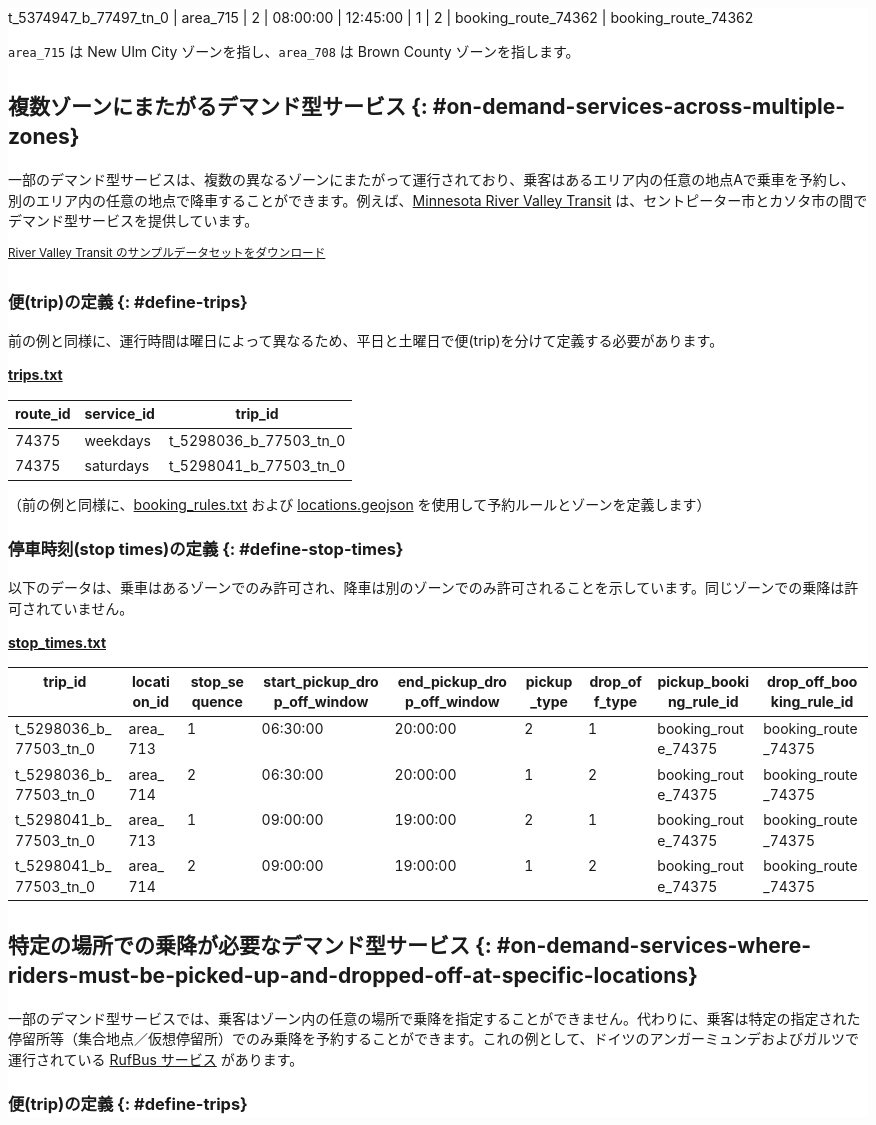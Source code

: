 t_5374947_b_77497_tn_0 | area_715 | 2 | 08:00:00 | 12:45:00 | 1 | 2 | booking_route_74362 | booking_route_74362

`area_715` は New Ulm City ゾーンを指し、`area_708` は Brown County ゾーンを指します。

## 複数ゾーンにまたがるデマンド型サービス {: #on-demand-services-across-multiple-zones}

一部のデマンド型サービスは、複数の異なるゾーンにまたがって運行されており、乗客はあるエリア内の任意の地点Aで乗車を予約し、別のエリア内の任意の地点で降車することができます。例えば、[Minnesota River Valley Transit](https://www.saintpetermn.gov/330/Dial-a-Ride) は、セントピーター市とカソタ市の間でデマンド型サービスを提供しています。

<sup>[River Valley Transit のサンプルデータセットをダウンロード](../../../assets/on-demand-services-between-multiple-zones-river-valley.zip)</sup>

### 便(trip)の定義 {: #define-trips}

前の例と同様に、運行時間は曜日によって異なるため、平日と土曜日で便(trip)を分けて定義する必要があります。  

[**trips.txt**](../../reference/#tripstxt)

route_id | service_id | trip_id 
-- | -- | -- 
74375 | weekdays | t_5298036_b_77503_tn_0 
74375 | saturdays | t_5298041_b_77503_tn_0 

（前の例と同様に、[booking_rules.txt](../../reference/#booking_rulestxt) および [locations.geojson](../../reference/#locationsgeojson) を使用して予約ルールとゾーンを定義します）

### 停車時刻(stop times)の定義 {: #define-stop-times}

以下のデータは、乗車はあるゾーンでのみ許可され、降車は別のゾーンでのみ許可されることを示しています。同じゾーンでの乗降は許可されていません。

[**stop_times.txt**](../../reference/#stop_timestxt)

trip_id | location_id | stop_sequence | start_pickup_drop_off_window | end_pickup_drop_off_window | pickup_type | drop_off_type | pickup_booking_rule_id | drop_off_booking_rule_id
-- | -- | -- | -- | -- | -- | -- | -- | --
t_5298036_b_77503_tn_0 | area_713 | 1 | 06:30:00 | 20:00:00 | 2 | 1 | booking_route_74375 | booking_route_74375
t_5298036_b_77503_tn_0 | area_714 | 2 | 06:30:00 | 20:00:00 | 1 | 2 | booking_route_74375 | booking_route_74375
t_5298041_b_77503_tn_0 | area_713 | 1 | 09:00:00 | 19:00:00 | 2 | 1 | booking_route_74375 | booking_route_74375
t_5298041_b_77503_tn_0 | area_714 | 2 | 09:00:00 | 19:00:00 | 1 | 2 | booking_route_74375 | booking_route_74375

## 特定の場所での乗降が必要なデマンド型サービス {: #on-demand-services-where-riders-must-be-picked-up-and-dropped-off-at-specific-locations}

一部のデマンド型サービスでは、乗客はゾーン内の任意の場所で乗降を指定することができません。代わりに、乗客は特定の指定された停留所等（集合地点／仮想停留所）でのみ乗降を予約することができます。これの例として、ドイツのアンガーミュンデおよびガルツで運行されている [RufBus サービス](https://uvg-online.com/rufbus-angermuende/) があります。

### 便(trip)の定義 {: #define-trips}
